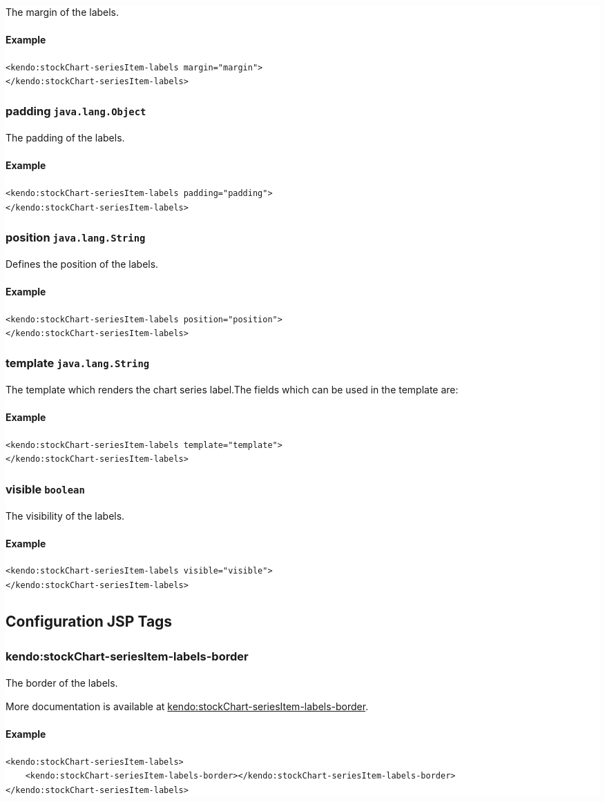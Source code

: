 The margin of the labels.

#### Example
    <kendo:stockChart-seriesItem-labels margin="margin">
    </kendo:stockChart-seriesItem-labels>

### padding `java.lang.Object`

The padding of the labels.

#### Example
    <kendo:stockChart-seriesItem-labels padding="padding">
    </kendo:stockChart-seriesItem-labels>

### position `java.lang.String`

Defines the position of the labels.

#### Example
    <kendo:stockChart-seriesItem-labels position="position">
    </kendo:stockChart-seriesItem-labels>

### template `java.lang.String`

The template which renders the chart series label.The fields which can be used in the template are:

#### Example
    <kendo:stockChart-seriesItem-labels template="template">
    </kendo:stockChart-seriesItem-labels>

### visible `boolean`

The visibility of the labels.

#### Example
    <kendo:stockChart-seriesItem-labels visible="visible">
    </kendo:stockChart-seriesItem-labels>


##  Configuration JSP Tags

### kendo:stockChart-seriesItem-labels-border

The border of the labels.

More documentation is available at [kendo:stockChart-seriesItem-labels-border](/api/wrappers/jsp/stockchart/seriesitem-labels-border).

#### Example

    <kendo:stockChart-seriesItem-labels>
        <kendo:stockChart-seriesItem-labels-border></kendo:stockChart-seriesItem-labels-border>
    </kendo:stockChart-seriesItem-labels>
